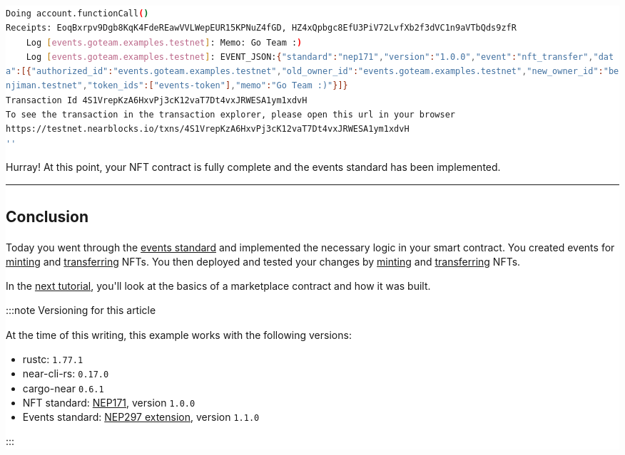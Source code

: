 ```bash
Doing account.functionCall()
Receipts: EoqBxrpv9Dgb8KqK4FdeREawVVLWepEUR15KPNuZ4fGD, HZ4xQpbgc8EfU3PiV72LvfXb2f3dVC1n9aVTbQds9zfR
	Log [events.goteam.examples.testnet]: Memo: Go Team :)
	Log [events.goteam.examples.testnet]: EVENT_JSON:{"standard":"nep171","version":"1.0.0","event":"nft_transfer","data":[{"authorized_id":"events.goteam.examples.testnet","old_owner_id":"events.goteam.examples.testnet","new_owner_id":"benjiman.testnet","token_ids":["events-token"],"memo":"Go Team :)"}]}
Transaction Id 4S1VrepKzA6HxvPj3cK12vaT7Dt4vxJRWESA1ym1xdvH
To see the transaction in the transaction explorer, please open this url in your browser
https://testnet.nearblocks.io/txns/4S1VrepKzA6HxvPj3cK12vaT7Dt4vxJRWESA1ym1xdvH
''
```

Hurray! At this point, your NFT contract is fully complete and the events standard has been implemented.

---

## Conclusion

Today you went through the [events standard](https://nomicon.io/Standards/Tokens/NonFungibleToken/Event) and implemented the necessary logic in your smart contract. You created events for [minting](#logging-minted-tokens) and [transferring](#logging-transfers) NFTs. You then deployed and tested your changes by [minting](#minting) and [transferring](#transferring) NFTs.

In the [next tutorial](8-marketplace.md), you'll look at the basics of a marketplace contract and how it was built.

:::note Versioning for this article

At the time of this writing, this example works with the following versions:

- rustc: `1.77.1`
- near-cli-rs: `0.17.0`
- cargo-near `0.6.1`
- NFT standard: [NEP171](https://nomicon.io/Standards/Tokens/NonFungibleToken/Core), version `1.0.0`
- Events standard: [NEP297 extension](https://nomicon.io/Standards/Tokens/NonFungibleToken/Event), version `1.1.0`

:::
